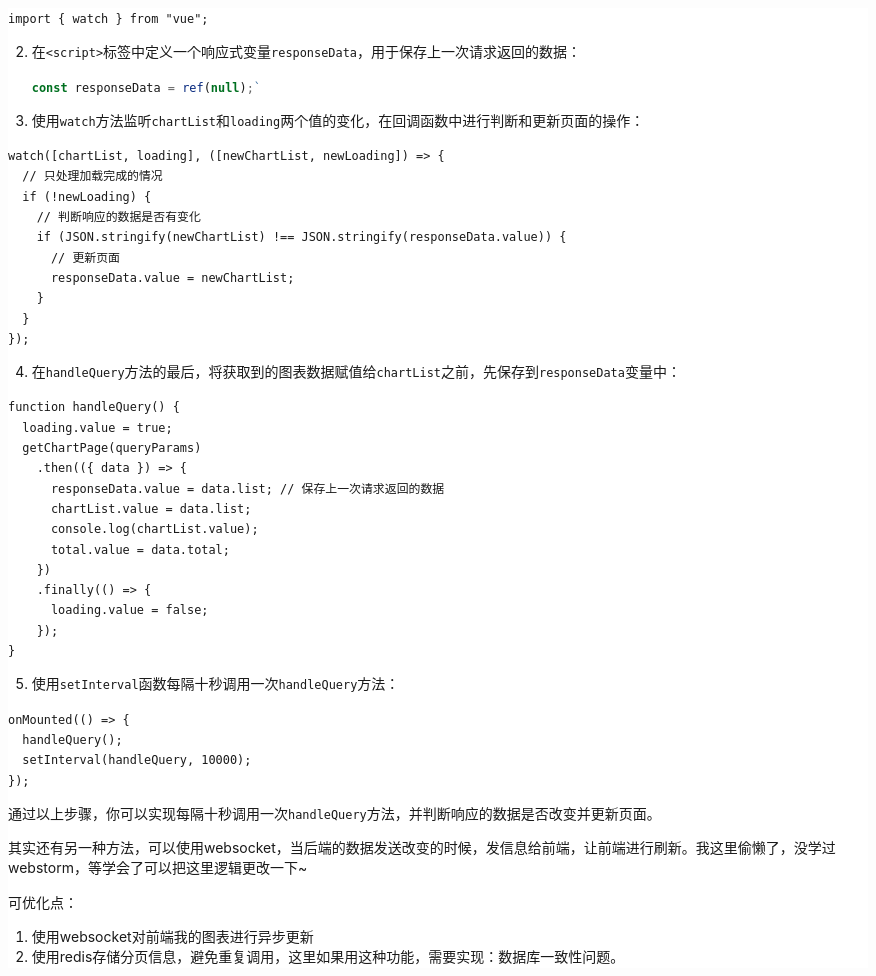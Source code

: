    ```tsx
   import { watch } from "vue";
   ```

   

2. 在`<script>`标签中定义一个响应式变量`responseData`，用于保存上一次请求返回的数据：

   ```ts
   const responseData = ref(null);`
   ```

   

3. 使用`watch`方法监听`chartList`和`loading`两个值的变化，在回调函数中进行判断和更新页面的操作：

```tsx
watch([chartList, loading], ([newChartList, newLoading]) => {
  // 只处理加载完成的情况
  if (!newLoading) {
    // 判断响应的数据是否有变化
    if (JSON.stringify(newChartList) !== JSON.stringify(responseData.value)) {
      // 更新页面
      responseData.value = newChartList;
    }
  }
});
```

4. 在`handleQuery`方法的最后，将获取到的图表数据赋值给`chartList`之前，先保存到`responseData`变量中：

```tsx
function handleQuery() {
  loading.value = true;
  getChartPage(queryParams)
    .then(({ data }) => {
      responseData.value = data.list; // 保存上一次请求返回的数据
      chartList.value = data.list;
      console.log(chartList.value);
      total.value = data.total;
    })
    .finally(() => {
      loading.value = false;
    });
}
```

5. 使用`setInterval`函数每隔十秒调用一次`handleQuery`方法：

```tsx
onMounted(() => {
  handleQuery();
  setInterval(handleQuery, 10000);
});
```

通过以上步骤，你可以实现每隔十秒调用一次`handleQuery`方法，并判断响应的数据是否改变并更新页面。

其实还有另一种方法，可以使用websocket，当后端的数据发送改变的时候，发信息给前端，让前端进行刷新。我这里偷懒了，没学过webstorm，等学会了可以把这里逻辑更改一下~



可优化点：

1. 使用websocket对前端我的图表进行异步更新
2. 使用redis存储分页信息，避免重复调用，这里如果用这种功能，需要实现：数据库一致性问题。
